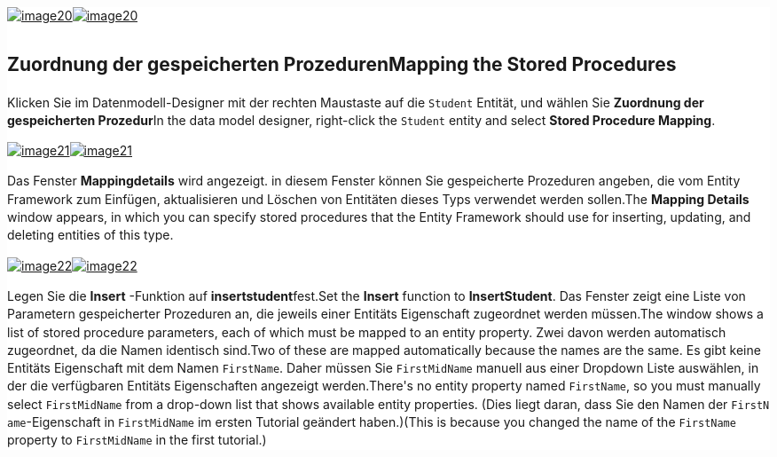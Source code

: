 <span data-ttu-id="2bbda-146">[![image20](the-entity-framework-and-aspnet-getting-started-part-7/_static/image6.png)](the-entity-framework-and-aspnet-getting-started-part-7/_static/image5.png)</span><span class="sxs-lookup"><span data-stu-id="2bbda-146">[![image20](the-entity-framework-and-aspnet-getting-started-part-7/_static/image6.png)](the-entity-framework-and-aspnet-getting-started-part-7/_static/image5.png)</span></span>

## <a name="mapping-the-stored-procedures"></a><span data-ttu-id="2bbda-147">Zuordnung der gespeicherten Prozeduren</span><span class="sxs-lookup"><span data-stu-id="2bbda-147">Mapping the Stored Procedures</span></span>

<span data-ttu-id="2bbda-148">Klicken Sie im Datenmodell-Designer mit der rechten Maustaste auf die `Student` Entität, und wählen Sie **Zuordnung der gespeicherten Prozedur**</span><span class="sxs-lookup"><span data-stu-id="2bbda-148">In the data model designer, right-click the `Student` entity and select **Stored Procedure Mapping**.</span></span>

<span data-ttu-id="2bbda-149">[![image21](the-entity-framework-and-aspnet-getting-started-part-7/_static/image8.png)](the-entity-framework-and-aspnet-getting-started-part-7/_static/image7.png)</span><span class="sxs-lookup"><span data-stu-id="2bbda-149">[![image21](the-entity-framework-and-aspnet-getting-started-part-7/_static/image8.png)](the-entity-framework-and-aspnet-getting-started-part-7/_static/image7.png)</span></span>

<span data-ttu-id="2bbda-150">Das Fenster **Mappingdetails** wird angezeigt. in diesem Fenster können Sie gespeicherte Prozeduren angeben, die vom Entity Framework zum Einfügen, aktualisieren und Löschen von Entitäten dieses Typs verwendet werden sollen.</span><span class="sxs-lookup"><span data-stu-id="2bbda-150">The **Mapping Details** window appears, in which you can specify stored procedures that the Entity Framework should use for inserting, updating, and deleting entities of this type.</span></span>

<span data-ttu-id="2bbda-151">[![image22](the-entity-framework-and-aspnet-getting-started-part-7/_static/image10.png)](the-entity-framework-and-aspnet-getting-started-part-7/_static/image9.png)</span><span class="sxs-lookup"><span data-stu-id="2bbda-151">[![image22](the-entity-framework-and-aspnet-getting-started-part-7/_static/image10.png)](the-entity-framework-and-aspnet-getting-started-part-7/_static/image9.png)</span></span>

<span data-ttu-id="2bbda-152">Legen Sie die **Insert** -Funktion auf **insertstudent**fest.</span><span class="sxs-lookup"><span data-stu-id="2bbda-152">Set the **Insert** function to **InsertStudent**.</span></span> <span data-ttu-id="2bbda-153">Das Fenster zeigt eine Liste von Parametern gespeicherter Prozeduren an, die jeweils einer Entitäts Eigenschaft zugeordnet werden müssen.</span><span class="sxs-lookup"><span data-stu-id="2bbda-153">The window shows a list of stored procedure parameters, each of which must be mapped to an entity property.</span></span> <span data-ttu-id="2bbda-154">Zwei davon werden automatisch zugeordnet, da die Namen identisch sind.</span><span class="sxs-lookup"><span data-stu-id="2bbda-154">Two of these are mapped automatically because the names are the same.</span></span> <span data-ttu-id="2bbda-155">Es gibt keine Entitäts Eigenschaft mit dem Namen `FirstName`. Daher müssen Sie `FirstMidName` manuell aus einer Dropdown Liste auswählen, in der die verfügbaren Entitäts Eigenschaften angezeigt werden.</span><span class="sxs-lookup"><span data-stu-id="2bbda-155">There's no entity property named `FirstName`, so you must manually select `FirstMidName` from a drop-down list that shows available entity properties.</span></span> <span data-ttu-id="2bbda-156">(Dies liegt daran, dass Sie den Namen der `FirstName`-Eigenschaft in `FirstMidName` im ersten Tutorial geändert haben.)</span><span class="sxs-lookup"><span data-stu-id="2bbda-156">(This is because you changed the name of the `FirstName` property to `FirstMidName` in the first tutorial.)</span></span>

